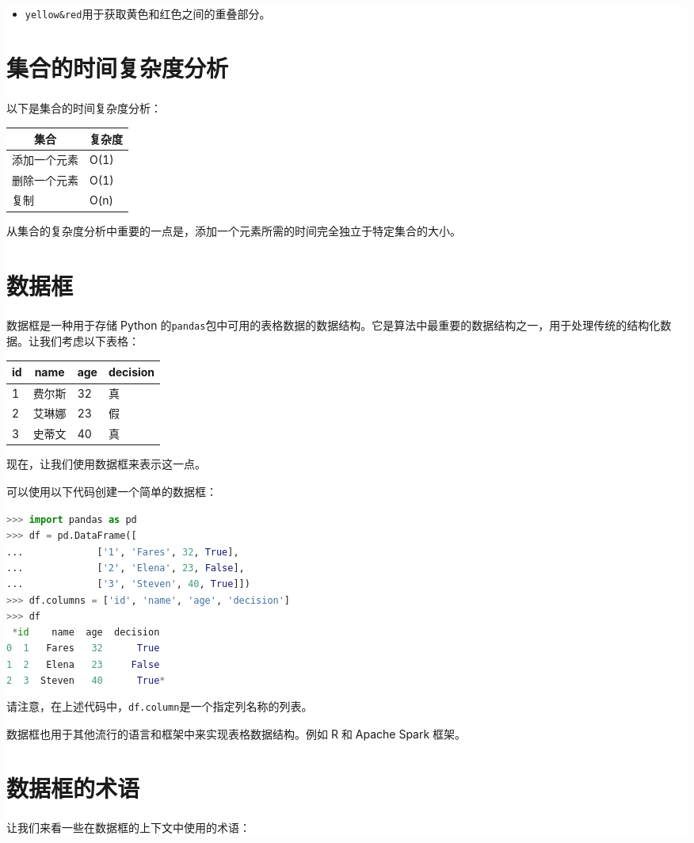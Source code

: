 +   `yellow&red`用于获取黄色和红色之间的重叠部分。

# 集合的时间复杂度分析

以下是集合的时间复杂度分析：

| **集合** | **复杂度** |
| --- | --- |
| 添加一个元素 | O(1) |
| 删除一个元素 | O(1) |
| 复制 | O(n) |

从集合的复杂度分析中重要的一点是，添加一个元素所需的时间完全独立于特定集合的大小。

# 数据框

数据框是一种用于存储 Python 的`pandas`包中可用的表格数据的数据结构。它是算法中最重要的数据结构之一，用于处理传统的结构化数据。让我们考虑以下表格：

| **id** | **name** | **age** | **decision** |
| --- | --- | --- | --- |
| 1 | 费尔斯 | 32 | 真 |
| 2 | 艾琳娜 | 23 | 假 |
| 3 | 史蒂文 | 40 | 真 |

现在，让我们使用数据框来表示这一点。

可以使用以下代码创建一个简单的数据框：

```py
>>> import pandas as pd
>>> df = pd.DataFrame([
...             ['1', 'Fares', 32, True],
...             ['2', 'Elena', 23, False],
...             ['3', 'Steven', 40, True]])
>>> df.columns = ['id', 'name', 'age', 'decision']
>>> df
 *id    name  age  decision
0  1   Fares   32      True
1  2   Elena   23     False
2  3  Steven   40      True*
```

请注意，在上述代码中，`df.column`是一个指定列名称的列表。

数据框也用于其他流行的语言和框架中来实现表格数据结构。例如 R 和 Apache Spark 框架。

# 数据框的术语

让我们来看一些在数据框的上下文中使用的术语：
